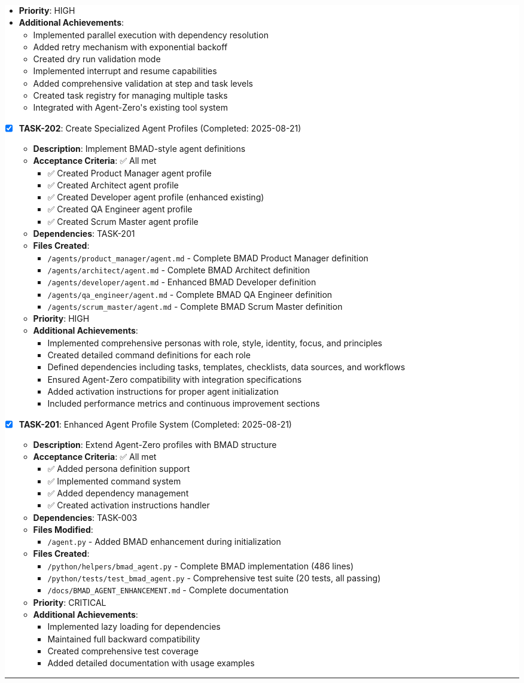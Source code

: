   - **Priority**: HIGH
  - **Additional Achievements**:
    - Implemented parallel execution with dependency resolution
    - Added retry mechanism with exponential backoff
    - Created dry run validation mode
    - Implemented interrupt and resume capabilities
    - Added comprehensive validation at step and task levels
    - Created task registry for managing multiple tasks
    - Integrated with Agent-Zero's existing tool system

- [x] **TASK-202**: Create Specialized Agent Profiles (Completed: 2025-08-21)
  - **Description**: Implement BMAD-style agent definitions
  - **Acceptance Criteria**: ✅ All met
    - ✅ Created Product Manager agent profile
    - ✅ Created Architect agent profile  
    - ✅ Created Developer agent profile (enhanced existing)
    - ✅ Created QA Engineer agent profile
    - ✅ Created Scrum Master agent profile
  - **Dependencies**: TASK-201
  - **Files Created**:
    - `/agents/product_manager/agent.md` - Complete BMAD Product Manager definition
    - `/agents/architect/agent.md` - Complete BMAD Architect definition
    - `/agents/developer/agent.md` - Enhanced BMAD Developer definition
    - `/agents/qa_engineer/agent.md` - Complete BMAD QA Engineer definition
    - `/agents/scrum_master/agent.md` - Complete BMAD Scrum Master definition
  - **Priority**: HIGH
  - **Additional Achievements**:
    - Implemented comprehensive personas with role, style, identity, focus, and principles
    - Created detailed command definitions for each role
    - Defined dependencies including tasks, templates, checklists, data sources, and workflows
    - Ensured Agent-Zero compatibility with integration specifications
    - Added activation instructions for proper agent initialization
    - Included performance metrics and continuous improvement sections

- [x] **TASK-201**: Enhanced Agent Profile System (Completed: 2025-08-21)
  - **Description**: Extend Agent-Zero profiles with BMAD structure
  - **Acceptance Criteria**: ✅ All met
    - ✅ Added persona definition support
    - ✅ Implemented command system
    - ✅ Added dependency management
    - ✅ Created activation instructions handler
  - **Dependencies**: TASK-003
  - **Files Modified**:
    - `/agent.py` - Added BMAD enhancement during initialization
  - **Files Created**:
    - `/python/helpers/bmad_agent.py` - Complete BMAD implementation (486 lines)
    - `/python/tests/test_bmad_agent.py` - Comprehensive test suite (20 tests, all passing)
    - `/docs/BMAD_AGENT_ENHANCEMENT.md` - Complete documentation
  - **Priority**: CRITICAL
  - **Additional Achievements**:
    - Implemented lazy loading for dependencies
    - Maintained full backward compatibility
    - Created comprehensive test coverage
    - Added detailed documentation with usage examples

---